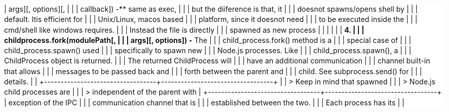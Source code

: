 | args\]\[, options\]\[,           |                                  |
| callback\]) -** same as exec,    |                                  |
| but the diiference is that, it   |                                  |
| doesnot spawns/opens shell by    |                                  |
| default. Itis efficient for      |                                  |
| Unix/Linux, macos based          |                                  |
| platform, since it doesnot need  |                                  |
| to be executed inside the        |                                  |
| cmd/shell like windows requires. |                                  |
| Instead the file is directly     |                                  |
| spawned as new process           |                                  |
|                                  |                                  |
| **4.                             |                                  |
| childprocess.fork(modulePath\[,  |                                  |
| args\]\[, options\]) -** The     |                                  |
| child_process.fork() method is a |                                  |
| special case of                  |                                  |
| child_process.spawn() used       |                                  |
| specifically to spawn new        |                                  |
| Node.js processes. Like          |                                  |
| child_process.spawn(), a         |                                  |
| ChildProcess object is returned. |                                  |
| The returned ChildProcess will   |                                  |
| have an additional communication |                                  |
| channel built-in that allows     |                                  |
| messages to be passed back and   |                                  |
| forth between the parent and     |                                  |
| child. See subprocess.send() for |                                  |
| details.                         |                                  |
+----------------------------------+----------------------------------+
|                                  | > Keep in mind that spawned      |
|                                  | > Node.js child processes are    |
|                                  | > independent of the parent with |
+----------------------------------+----------------------------------+
| exception of the IPC             |                                  |
| communication channel that is    |                                  |
| established between the two.     |                                  |
| Each process has its             |                                  |